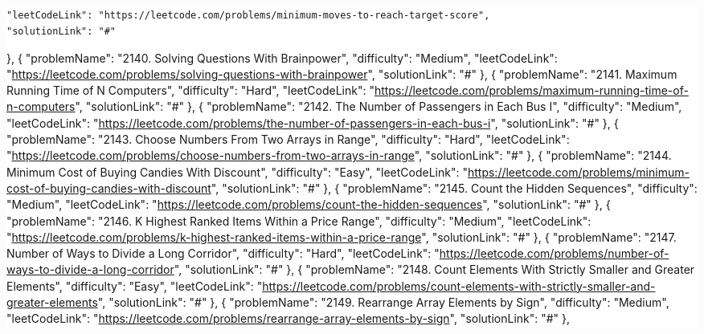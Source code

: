     "leetCodeLink": "https://leetcode.com/problems/minimum-moves-to-reach-target-score",
    "solutionLink": "#"
  },
  {
    "problemName": "2140. Solving Questions With Brainpower",
    "difficulty": "Medium",
    "leetCodeLink": "https://leetcode.com/problems/solving-questions-with-brainpower",
    "solutionLink": "#"
  },
  {
    "problemName": "2141. Maximum Running Time of N Computers",
    "difficulty": "Hard",
    "leetCodeLink": "https://leetcode.com/problems/maximum-running-time-of-n-computers",
    "solutionLink": "#"
  },
  {
    "problemName": "2142. The Number of Passengers in Each Bus I",
    "difficulty": "Medium",
    "leetCodeLink": "https://leetcode.com/problems/the-number-of-passengers-in-each-bus-i",
    "solutionLink": "#"
  },
  {
    "problemName": "2143. Choose Numbers From Two Arrays in Range",
    "difficulty": "Hard",
    "leetCodeLink": "https://leetcode.com/problems/choose-numbers-from-two-arrays-in-range",
    "solutionLink": "#"
  },
  {
    "problemName": "2144. Minimum Cost of Buying Candies With Discount",
    "difficulty": "Easy",
    "leetCodeLink": "https://leetcode.com/problems/minimum-cost-of-buying-candies-with-discount",
    "solutionLink": "#"
  },
  {
    "problemName": "2145. Count the Hidden Sequences",
    "difficulty": "Medium",
    "leetCodeLink": "https://leetcode.com/problems/count-the-hidden-sequences",
    "solutionLink": "#"
  },
  {
    "problemName": "2146. K Highest Ranked Items Within a Price Range",
    "difficulty": "Medium",
    "leetCodeLink": "https://leetcode.com/problems/k-highest-ranked-items-within-a-price-range",
    "solutionLink": "#"
  },
  {
    "problemName": "2147. Number of Ways to Divide a Long Corridor",
    "difficulty": "Hard",
    "leetCodeLink": "https://leetcode.com/problems/number-of-ways-to-divide-a-long-corridor",
    "solutionLink": "#"
  },
  {
    "problemName": "2148. Count Elements With Strictly Smaller and Greater Elements",
    "difficulty": "Easy",
    "leetCodeLink": "https://leetcode.com/problems/count-elements-with-strictly-smaller-and-greater-elements",
    "solutionLink": "#"
  },
  {
    "problemName": "2149. Rearrange Array Elements by Sign",
    "difficulty": "Medium",
    "leetCodeLink": "https://leetcode.com/problems/rearrange-array-elements-by-sign",
    "solutionLink": "#"
  },